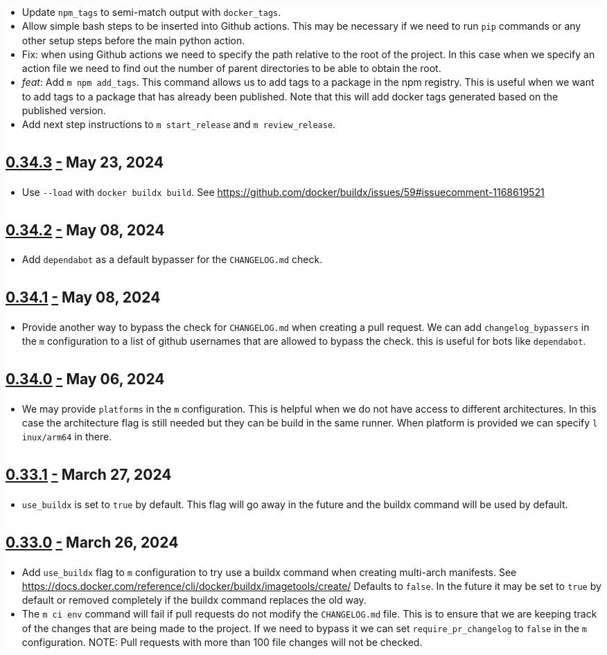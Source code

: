 - Update `npm_tags` to semi-match output with `docker_tags`.
- Allow simple bash steps to be inserted into Github actions. This may be
  necessary if we need to run `pip` commands or any other setup steps before the
  main python action.
- Fix: when using Github actions we need to specify the path relative to the
  root of the project. In this case when we specify an action file we need to
  find out the number of parent directories to be able to obtain the root.
- _feat_: Add `m npm add_tags`. This command allows us to add tags to a package
  in the npm registry. This is useful when we want to add tags to a package that
  has already been published. Note that this will add docker tags generated
  based on the published version.
- Add next step instructions to `m start_release` and `m review_release`.

## [0.34.3] <a name="0.34.3" href="#0.34.3">-</a> May 23, 2024

- Use `--load` with `docker buildx build`. See
  https://github.com/docker/buildx/issues/59#issuecomment-1168619521

## [0.34.2] <a name="0.34.2" href="#0.34.2">-</a> May 08, 2024

- Add `dependabot` as a default bypasser for the `CHANGELOG.md` check.

## [0.34.1] <a name="0.34.1" href="#0.34.1">-</a> May 08, 2024

- Provide another way to bypass the check for `CHANGELOG.md` when creating a
  pull request. We can add `changelog_bypassers` in the `m` configuration to a
  list of github usernames that are allowed to bypass the check. this is useful
  for bots like `dependabot`.

## [0.34.0] <a name="0.34.0" href="#0.34.0">-</a> May 06, 2024

- We may provide `platforms` in the `m` configuration. This is helpful when we
  do not have access to different architectures. In this case the architecture
  flag is still needed but they can be build in the same runner. When platform
  is provided we can specify `linux/arm64` in there.

## [0.33.1] <a name="0.33.1" href="#0.33.1">-</a> March 27, 2024

- `use_buildx` is set to `true` by default. This flag will go away in the future
  and the buildx command will be used by default.

## [0.33.0] <a name="0.33.0" href="#0.33.0">-</a> March 26, 2024

- Add `use_buildx` flag to `m` configuration to try use a buildx command when
  creating multi-arch manifests. See
  https://docs.docker.com/reference/cli/docker/buildx/imagetools/create/
  Defaults to `false`. In the future it may be set to `true` by default or
  removed completely if the buildx command replaces the old way.
- The `m ci env` command will fail if pull requests do not modify the
  `CHANGELOG.md` file. This is to ensure that we are keeping track of the
  changes that are being made to the project. If we need to bypass it we can set
  `require_pr_changelog` to `false` in the `m` configuration. NOTE: Pull
  requests with more than 100 file changes will not be checked.


[unreleased]: https://github.com/jmlopez-rod/m/compare/0.36.1...HEAD
[0.36.1]: https://github.com/jmlopez-rod/m/compare/0.36.0...0.36.1
[0.36.0]: https://github.com/jmlopez-rod/m/compare/0.35.2...0.36.0
[0.35.2]: https://github.com/jmlopez-rod/m/compare/0.35.1...0.35.2
[0.35.1]: https://github.com/jmlopez-rod/m/compare/0.35.0...0.35.1
[0.35.0]: https://github.com/jmlopez-rod/m/compare/0.34.3...0.35.0
[0.34.3]: https://github.com/jmlopez-rod/m/compare/0.34.2...0.34.3
[0.34.2]: https://github.com/jmlopez-rod/m/compare/0.34.1...0.34.2
[0.34.1]: https://github.com/jmlopez-rod/m/compare/0.34.0...0.34.1
[0.34.0]: https://github.com/jmlopez-rod/m/compare/0.33.1...0.34.0
[0.33.1]: https://github.com/jmlopez-rod/m/compare/0.33.0...0.33.1
[0.33.0]: https://github.com/jmlopez-rod/m/compare/0.32.1...0.33.0
[0.32.1]: https://github.com/jmlopez-rod/m/compare/0.32.0...0.32.1
[0.32.0]: https://github.com/jmlopez-rod/m/compare/0.31.1...0.32.0
[0.31.1]: https://github.com/jmlopez-rod/m/compare/0.31.0...0.31.1
[0.31.0]: https://github.com/jmlopez-rod/m/compare/0.30.0...0.31.0
[0.30.0]: https://github.com/jmlopez-rod/m/compare/0.29.4...0.30.0
[0.29.4]: https://github.com/jmlopez-rod/m/compare/0.29.3...0.29.4
[0.29.3]: https://github.com/jmlopez-rod/m/compare/0.29.2...0.29.3
[0.29.2]: https://github.com/jmlopez-rod/m/compare/0.29.1...0.29.2
[0.29.1]: https://github.com/jmlopez-rod/m/compare/0.29.0...0.29.1
[0.29.0]: https://github.com/jmlopez-rod/m/compare/0.28.0...0.29.0
[0.28.0]: https://github.com/jmlopez-rod/m/compare/0.27.3...0.28.0
[0.27.3]: https://github.com/jmlopez-rod/m/compare/0.27.2...0.27.3
[0.27.2]: https://github.com/jmlopez-rod/m/compare/0.27.1...0.27.2
[0.27.1]: https://github.com/jmlopez-rod/m/compare/0.27.0...0.27.1
[0.27.0]: https://github.com/jmlopez-rod/m/compare/0.26.0...0.27.0
[0.26.0]: https://github.com/jmlopez-rod/m/compare/0.25.2...0.26.0
[0.25.2]: https://github.com/jmlopez-rod/m/compare/0.25.1...0.25.2
[0.25.1]: https://github.com/jmlopez-rod/m/compare/0.25.0...0.25.1
[0.25.0]: https://github.com/jmlopez-rod/m/compare/0.24.0...0.25.0
[0.24.0]: https://github.com/jmlopez-rod/m/compare/0.23.0...0.24.0
[0.23.0]: https://github.com/jmlopez-rod/m/compare/0.22.1...0.23.0
[0.22.1]: https://github.com/jmlopez-rod/m/compare/0.22.0...0.22.1
[0.22.0]: https://github.com/jmlopez-rod/m/compare/0.21.0...0.22.0
[0.21.0]: https://github.com/jmlopez-rod/m/compare/0.20.2...0.21.0
[0.20.2]: https://github.com/jmlopez-rod/m/compare/0.20.1...0.20.2
[0.20.1]: https://github.com/jmlopez-rod/m/compare/0.20.0...0.20.1
[0.20.0]: https://github.com/jmlopez-rod/m/compare/0.19.3...0.20.0
[0.19.3]: https://github.com/jmlopez-rod/m/compare/0.19.2...0.19.3
[0.19.2]: https://github.com/jmlopez-rod/m/compare/0.19.1...0.19.2
[0.19.1]: https://github.com/jmlopez-rod/m/compare/0.19.0...0.19.1
[0.19.0]: https://github.com/jmlopez-rod/m/compare/0.18.1...0.19.0
[0.18.1]: https://github.com/jmlopez-rod/m/compare/0.18.0...0.18.1
[0.18.0]: https://github.com/jmlopez-rod/m/compare/0.17.0...0.18.0
[0.17.0]: https://github.com/jmlopez-rod/m/compare/0.16.1...0.17.0
[0.16.1]: https://github.com/jmlopez-rod/m/compare/0.16.0...0.16.1
[0.16.0]: https://github.com/jmlopez-rod/m/compare/0.15.2...0.16.0
[0.15.2]: https://github.com/jmlopez-rod/m/compare/0.15.1...0.15.2
[0.15.1]: https://github.com/jmlopez-rod/m/compare/0.15.0...0.15.1
[0.15.0]: https://github.com/jmlopez-rod/m/compare/0.14.0...0.15.0
[0.14.0]: https://github.com/jmlopez-rod/m/compare/0.13.0...0.14.0
[0.13.0]: https://github.com/jmlopez-rod/m/compare/0.12.2...0.13.0
[0.12.2]: https://github.com/jmlopez-rod/m/compare/0.12.1...0.12.2
[0.12.1]: https://github.com/jmlopez-rod/m/compare/0.12.0...0.12.1
[0.12.0]: https://github.com/jmlopez-rod/m/compare/0.11.2...0.12.0
[0.11.2]: https://github.com/jmlopez-rod/m/compare/0.11.1...0.11.2
[0.11.1]: https://github.com/jmlopez-rod/m/compare/0.11.0...0.11.1
[0.11.0]: https://github.com/jmlopez-rod/m/compare/0.10.1...0.11.0
[0.10.1]: https://github.com/jmlopez-rod/m/compare/0.10.0...0.10.1
[0.10.0]: https://github.com/jmlopez-rod/m/compare/0.9.0...0.10.0
[0.9.0]: https://github.com/jmlopez-rod/m/compare/0.8.0...0.9.0
[0.8.0]: https://github.com/jmlopez-rod/m/compare/0.7.1...0.8.0
[0.7.1]: https://github.com/jmlopez-rod/m/compare/0.7.0...0.7.1
[0.7.0]: https://github.com/jmlopez-rod/m/compare/0.6.0...0.7.0
[0.6.0]: https://github.com/jmlopez-rod/m/compare/0.5.0...0.6.0
[0.5.0]: https://github.com/jmlopez-rod/m/compare/0.4.0...0.5.0
[0.4.0]: https://github.com/jmlopez-rod/m/compare/0.3.1...0.4.0
[0.3.1]: https://github.com/jmlopez-rod/m/compare/0.3.0...0.3.1
[0.3.0]: https://github.com/jmlopez-rod/m/compare/0.2.0...0.3.0
[0.2.0]: https://github.com/jmlopez-rod/m/compare/0.1.0...0.2.0
[0.1.0]: https://github.com/jmlopez-rod/m/compare/0.0.3...0.1.0
[0.0.3]: https://github.com/jmlopez-rod/m/compare/0.0.2...0.0.3
[0.0.2]: https://github.com/jmlopez-rod/m/compare/0.0.1...0.0.2